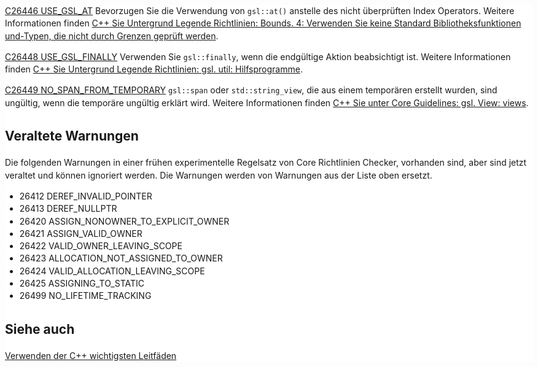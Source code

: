 [C26446 USE_GSL_AT](c26446.md) Bevorzugen Sie die Verwendung von `gsl::at()` anstelle des nicht überprüften Index Operators. Weitere Informationen finden [ C++ Sie Untergrund Legende Richtlinien: Bounds. 4: Verwenden Sie keine Standard Bibliotheksfunktionen und-Typen, die nicht durch Grenzen geprüft werden](https://github.com/isocpp/CppCoreGuidelines/blob/master/CppCoreGuidelines.md#probounds-bounds-safety-profile).

[C26448 USE_GSL_FINALLY](c26448.md) Verwenden Sie `gsl::finally`, wenn die endgültige Aktion beabsichtigt ist. Weitere Informationen finden [ C++ Sie Untergrund Legende Richtlinien: gsl. util: Hilfsprogramme](https://github.com/isocpp/CppCoreGuidelines/blob/master/CppCoreGuidelines.md#SS-utilities).

[C26449 NO_SPAN_FROM_TEMPORARY](c26449.md)
`gsl::span` oder `std::string_view`, die aus einem temporären erstellt wurden, sind ungültig, wenn die temporäre ungültig erklärt wird. Weitere Informationen finden [ C++ Sie unter Core Guidelines: gsl. View: views](https://github.com/isocpp/CppCoreGuidelines/blob/master/CppCoreGuidelines.md#gslview-views).

## <a name="deprecated-warnings"></a>Veraltete Warnungen

Die folgenden Warnungen in einer frühen experimentelle Regelsatz von Core Richtlinien Checker, vorhanden sind, aber sind jetzt veraltet und können ignoriert werden. Die Warnungen werden von Warnungen aus der Liste oben ersetzt.

- 26412 DEREF_INVALID_POINTER
- 26413 DEREF_NULLPTR
- 26420 ASSIGN_NONOWNER_TO_EXPLICIT_OWNER
- 26421 ASSIGN_VALID_OWNER
- 26422 VALID_OWNER_LEAVING_SCOPE
- 26423 ALLOCATION_NOT_ASSIGNED_TO_OWNER
- 26424 VALID_ALLOCATION_LEAVING_SCOPE
- 26425 ASSIGNING_TO_STATIC
- 26499 NO_LIFETIME_TRACKING

## <a name="see-also"></a>Siehe auch
[Verwenden der C++ wichtigsten Leitfäden](using-the-cpp-core-guidelines-checkers.md)
